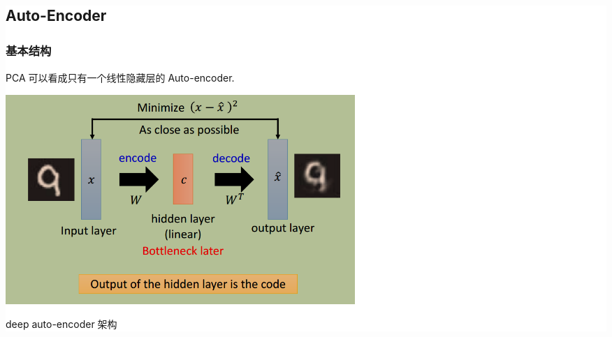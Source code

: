## Auto-Encoder

### 基本结构

PCA 可以看成只有一个线性隐藏层的 Auto-encoder.

<img src="/images/auto-encoder-pca.png" width="500px">

deep auto-encoder 架构
